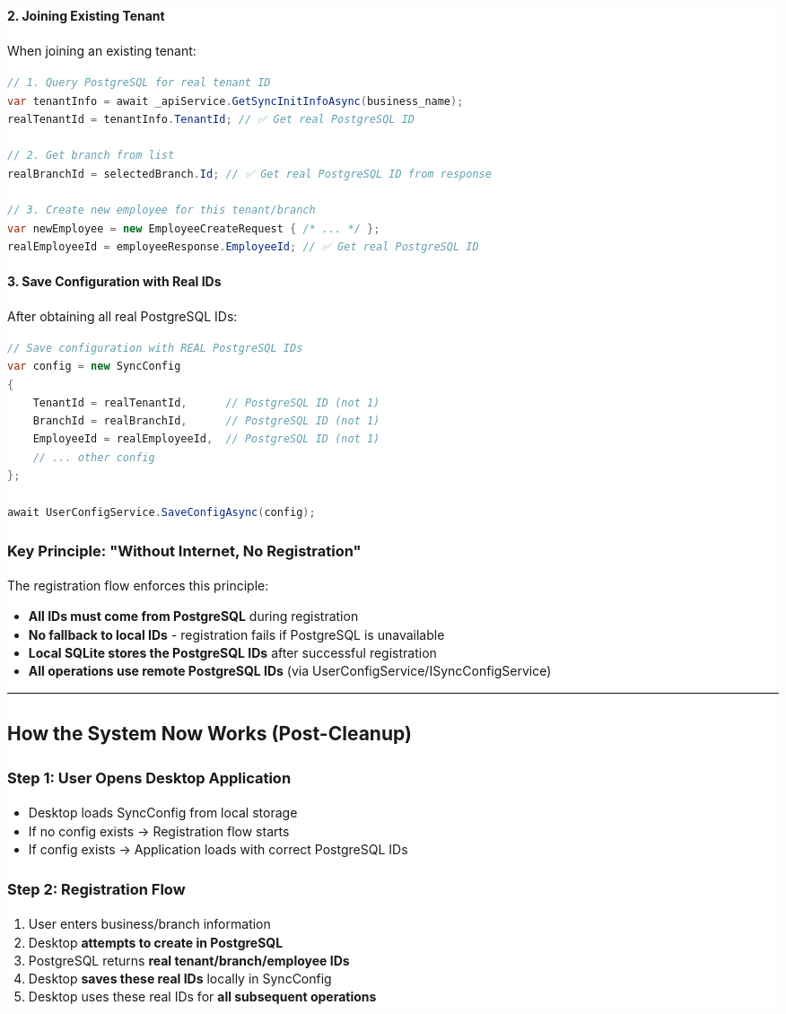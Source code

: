 #### 2. **Joining Existing Tenant**
When joining an existing tenant:

```csharp
// 1. Query PostgreSQL for real tenant ID
var tenantInfo = await _apiService.GetSyncInitInfoAsync(business_name);
realTenantId = tenantInfo.TenantId; // ✅ Get real PostgreSQL ID

// 2. Get branch from list
realBranchId = selectedBranch.Id; // ✅ Get real PostgreSQL ID from response

// 3. Create new employee for this tenant/branch
var newEmployee = new EmployeeCreateRequest { /* ... */ };
realEmployeeId = employeeResponse.EmployeeId; // ✅ Get real PostgreSQL ID
```

#### 3. **Save Configuration with Real IDs**
After obtaining all real PostgreSQL IDs:

```csharp
// Save configuration with REAL PostgreSQL IDs
var config = new SyncConfig
{
    TenantId = realTenantId,      // PostgreSQL ID (not 1)
    BranchId = realBranchId,      // PostgreSQL ID (not 1)
    EmployeeId = realEmployeeId,  // PostgreSQL ID (not 1)
    // ... other config
};

await UserConfigService.SaveConfigAsync(config);
```

### Key Principle: "Without Internet, No Registration"

The registration flow enforces this principle:
- **All IDs must come from PostgreSQL** during registration
- **No fallback to local IDs** - registration fails if PostgreSQL is unavailable
- **Local SQLite stores the PostgreSQL IDs** after successful registration
- **All operations use remote PostgreSQL IDs** (via UserConfigService/ISyncConfigService)

---

## How the System Now Works (Post-Cleanup)

### Step 1: User Opens Desktop Application
- Desktop loads SyncConfig from local storage
- If no config exists → Registration flow starts
- If config exists → Application loads with correct PostgreSQL IDs

### Step 2: Registration Flow
1. User enters business/branch information
2. Desktop **attempts to create in PostgreSQL**
3. PostgreSQL returns **real tenant/branch/employee IDs**
4. Desktop **saves these real IDs** locally in SyncConfig
5. Desktop uses these real IDs for **all subsequent operations**
